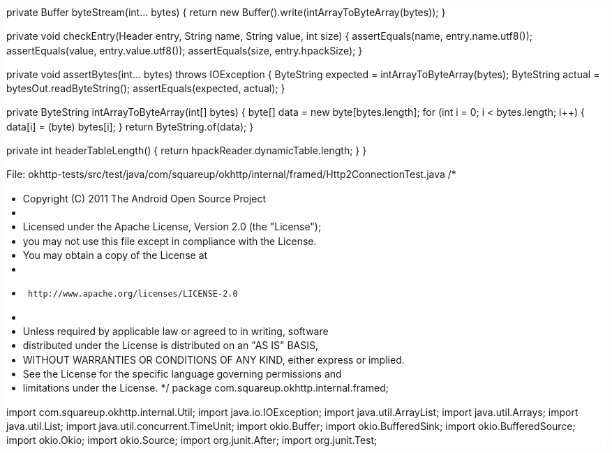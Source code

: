   private Buffer byteStream(int... bytes) {
    return new Buffer().write(intArrayToByteArray(bytes));
  }

  private void checkEntry(Header entry, String name, String value, int size) {
    assertEquals(name, entry.name.utf8());
    assertEquals(value, entry.value.utf8());
    assertEquals(size, entry.hpackSize);
  }

  private void assertBytes(int... bytes) throws IOException {
    ByteString expected = intArrayToByteArray(bytes);
    ByteString actual = bytesOut.readByteString();
    assertEquals(expected, actual);
  }

  private ByteString intArrayToByteArray(int[] bytes) {
    byte[] data = new byte[bytes.length];
    for (int i = 0; i < bytes.length; i++) {
      data[i] = (byte) bytes[i];
    }
    return ByteString.of(data);
  }

  private int headerTableLength() {
    return hpackReader.dynamicTable.length;
  }
}


File: okhttp-tests/src/test/java/com/squareup/okhttp/internal/framed/Http2ConnectionTest.java
/*
 * Copyright (C) 2011 The Android Open Source Project
 *
 * Licensed under the Apache License, Version 2.0 (the "License");
 * you may not use this file except in compliance with the License.
 * You may obtain a copy of the License at
 *
 *      http://www.apache.org/licenses/LICENSE-2.0
 *
 * Unless required by applicable law or agreed to in writing, software
 * distributed under the License is distributed on an "AS IS" BASIS,
 * WITHOUT WARRANTIES OR CONDITIONS OF ANY KIND, either express or implied.
 * See the License for the specific language governing permissions and
 * limitations under the License.
 */
package com.squareup.okhttp.internal.framed;

import com.squareup.okhttp.internal.Util;
import java.io.IOException;
import java.util.ArrayList;
import java.util.Arrays;
import java.util.List;
import java.util.concurrent.TimeUnit;
import okio.Buffer;
import okio.BufferedSink;
import okio.BufferedSource;
import okio.Okio;
import okio.Source;
import org.junit.After;
import org.junit.Test;
